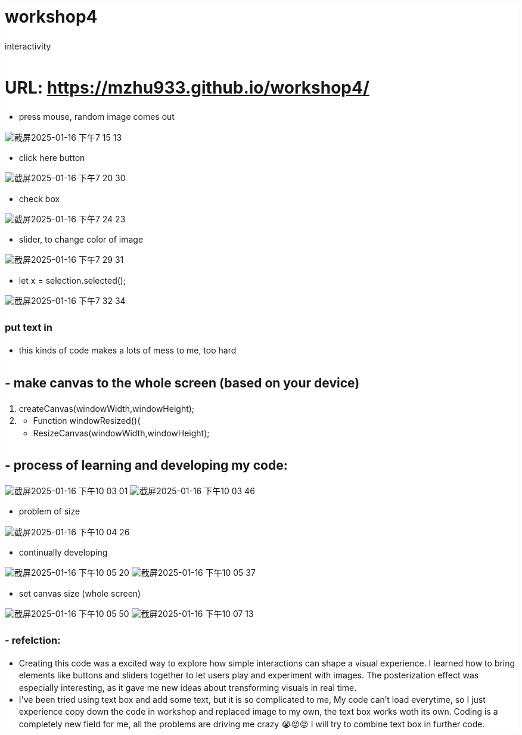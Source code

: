 # workshop4
interactivity
# URL: https://mzhu933.github.io/workshop4/

- press mouse, random image comes out
<img width="1170" alt="截屏2025-01-16 下午7 15 13" src="https://github.com/user-attachments/assets/cb10ad96-e9fd-412d-a9d7-a65d408a4dd5" />

- click here button 
<img width="1004" alt="截屏2025-01-16 下午7 20 30" src="https://github.com/user-attachments/assets/b6aab7a8-2402-4a93-8fbe-94c31d242811" />

- check box
<img width="1020" alt="截屏2025-01-16 下午7 24 23" src="https://github.com/user-attachments/assets/4788a26a-4baf-4133-8d1a-f3b121e7fbb9" />

- slider, to change color of image 
<img width="1305" alt="截屏2025-01-16 下午7 29 31" src="https://github.com/user-attachments/assets/af95600c-a7b3-4842-a5df-cda07649e9f5" />

- let x = selection.selected();
<img width="1238" alt="截屏2025-01-16 下午7 32 34" src="https://github.com/user-attachments/assets/176bafae-955e-49ce-a396-7eef2e838082" />

### put text in
- this kinds of code makes a lots of mess to me, too hard

## - make canvas to the whole screen (based on your device)
1. createCanvas(windowWidth,windowHeight);
2. - Function windowResized(){
   - ResizeCanvas(windowWidth,windowHeight);

## - process of learning and developing my code: 
<img width="382" alt="截屏2025-01-16 下午10 03 01" src="https://github.com/user-attachments/assets/75bc96c4-ff4b-4041-8f8b-8ea124d839c2" />
<img width="385" alt="截屏2025-01-16 下午10 03 46" src="https://github.com/user-attachments/assets/80013c50-2116-4e2c-a293-d7329b82b91e" />

- problem of size

<img width="382" alt="截屏2025-01-16 下午10 04 26" src="https://github.com/user-attachments/assets/e4e2fd28-0421-4448-aff5-25f9b17c5d1a" />

- continually developing

<img width="385" alt="截屏2025-01-16 下午10 05 20" src="https://github.com/user-attachments/assets/2d930f71-94a4-496e-997d-c1d2ae35582b" />

<img width="382" alt="截屏2025-01-16 下午10 05 37" src="https://github.com/user-attachments/assets/6a61764e-bc98-4ce2-923c-80dd34aadc04" />

- set canvas size (whole screen)

<img width="378" alt="截屏2025-01-16 下午10 05 50" src="https://github.com/user-attachments/assets/749b76fd-4dea-4c65-bcc1-7c78d8df2ed4" />
<img width="1268" alt="截屏2025-01-16 下午10 07 13" src="https://github.com/user-attachments/assets/f3e99ffa-6f85-497b-aab3-62f2da98299b" />

### - refelction: 
- Creating this code was a excited way to explore how simple interactions can shape a visual experience. I learned how to bring elements like buttons and sliders together to let users play and experiment with images. The posterization effect was especially interesting, as it gave me new ideas about transforming visuals in real time. 
- I've been tried using text box and add some text, but it is so complicated to me, My code can’t load everytime, so I just experience copy down the code in workshop and replaced image to my own, the text box works woth its own. Coding is a completely new field for me, all the problems are driving me crazy 😭😡😡 I will try to combine text box in further code. 
